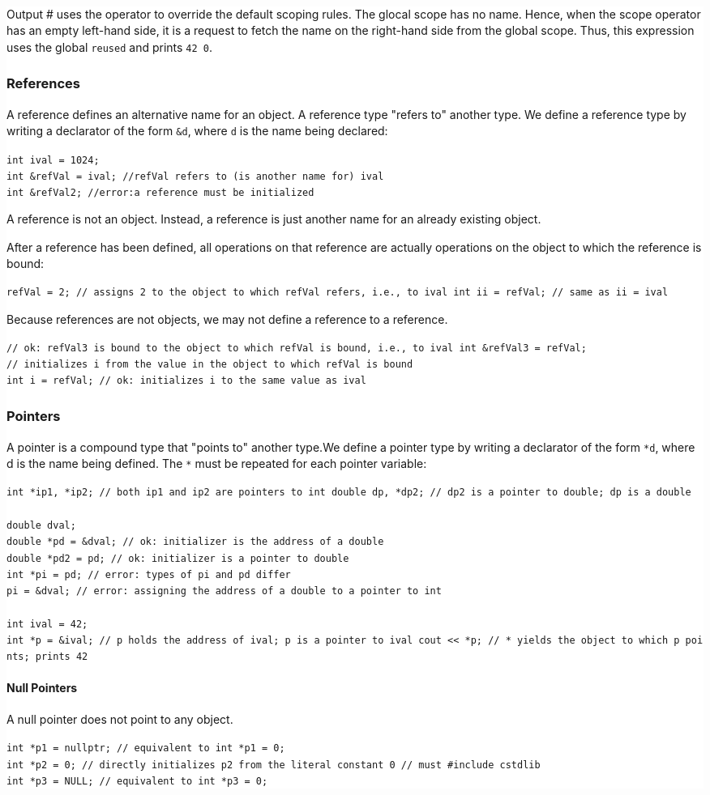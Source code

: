 Output \# uses the operator to override the default scoping rules. The glocal scope has no name. Hence, when the scope operator has an empty left-hand side, it is a request to fetch the name on the right-hand side from the global scope. Thus, this expression uses the global `reused` and prints `42 0`.

### References

A reference defines an alternative name for an object. A reference type "refers to" another type. We define a reference type by writing a declarator of the form `&d`, where `d` is the name being declared:

```
int ival = 1024;
int &refVal = ival; //refVal refers to (is another name for) ival
int &refVal2; //error:a reference must be initialized
```

A reference is not an object. Instead, a reference is just another name for an already existing object.

After a reference has been defined, all operations on that reference are actually operations on the object to which the reference is bound:

```
refVal = 2; // assigns 2 to the object to which refVal refers, i.e., to ival int ii = refVal; // same as ii = ival
```

Because references are not objects, we may not define a reference to a reference.

```
// ok: refVal3 is bound to the object to which refVal is bound, i.e., to ival int &refVal3 = refVal;
// initializes i from the value in the object to which refVal is bound
int i = refVal; // ok: initializes i to the same value as ival
```

### Pointers

A pointer is a compound type that "points to" another type.We define a pointer type by writing a declarator of the form `*d`, where d is the name being defined. The `*` must be repeated for each pointer variable:

```
int *ip1, *ip2; // both ip1 and ip2 are pointers to int double dp, *dp2; // dp2 is a pointer to double; dp is a double

double dval;
double *pd = &dval; // ok: initializer is the address of a double
double *pd2 = pd; // ok: initializer is a pointer to double
int *pi = pd; // error: types of pi and pd differ
pi = &dval; // error: assigning the address of a double to a pointer to int

int ival = 42;
int *p = &ival; // p holds the address of ival; p is a pointer to ival cout << *p; // * yields the object to which p points; prints 42

```

#### Null Pointers

A null pointer does not point to any object.

```
int *p1 = nullptr; // equivalent to int *p1 = 0;
int *p2 = 0; // directly initializes p2 from the literal constant 0 // must #include cstdlib
int *p3 = NULL; // equivalent to int *p3 = 0;
```

